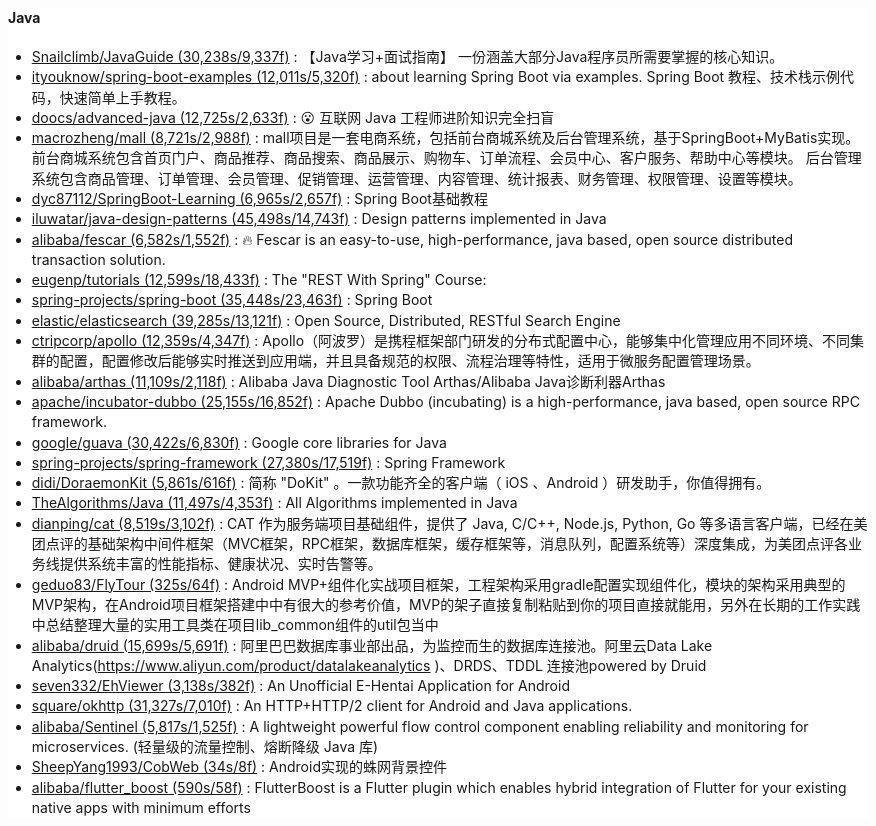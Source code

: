 #### Java
* [Snailclimb/JavaGuide (30,238s/9,337f)](https://github.com/Snailclimb/JavaGuide) : 【Java学习+面试指南】 一份涵盖大部分Java程序员所需要掌握的核心知识。
* [ityouknow/spring-boot-examples (12,011s/5,320f)](https://github.com/ityouknow/spring-boot-examples) : about learning Spring Boot via examples. Spring Boot 教程、技术栈示例代码，快速简单上手教程。
* [doocs/advanced-java (12,725s/2,633f)](https://github.com/doocs/advanced-java) : 😮 互联网 Java 工程师进阶知识完全扫盲
* [macrozheng/mall (8,721s/2,988f)](https://github.com/macrozheng/mall) : mall项目是一套电商系统，包括前台商城系统及后台管理系统，基于SpringBoot+MyBatis实现。 前台商城系统包含首页门户、商品推荐、商品搜索、商品展示、购物车、订单流程、会员中心、客户服务、帮助中心等模块。 后台管理系统包含商品管理、订单管理、会员管理、促销管理、运营管理、内容管理、统计报表、财务管理、权限管理、设置等模块。
* [dyc87112/SpringBoot-Learning (6,965s/2,657f)](https://github.com/dyc87112/SpringBoot-Learning) : Spring Boot基础教程
* [iluwatar/java-design-patterns (45,498s/14,743f)](https://github.com/iluwatar/java-design-patterns) : Design patterns implemented in Java
* [alibaba/fescar (6,582s/1,552f)](https://github.com/alibaba/fescar) : 🔥 Fescar is an easy-to-use, high-performance, java based, open source distributed transaction solution.
* [eugenp/tutorials (12,599s/18,433f)](https://github.com/eugenp/tutorials) : The "REST With Spring" Course:
* [spring-projects/spring-boot (35,448s/23,463f)](https://github.com/spring-projects/spring-boot) : Spring Boot
* [elastic/elasticsearch (39,285s/13,121f)](https://github.com/elastic/elasticsearch) : Open Source, Distributed, RESTful Search Engine
* [ctripcorp/apollo (12,359s/4,347f)](https://github.com/ctripcorp/apollo) : Apollo（阿波罗）是携程框架部门研发的分布式配置中心，能够集中化管理应用不同环境、不同集群的配置，配置修改后能够实时推送到应用端，并且具备规范的权限、流程治理等特性，适用于微服务配置管理场景。
* [alibaba/arthas (11,109s/2,118f)](https://github.com/alibaba/arthas) : Alibaba Java Diagnostic Tool Arthas/Alibaba Java诊断利器Arthas
* [apache/incubator-dubbo (25,155s/16,852f)](https://github.com/apache/incubator-dubbo) : Apache Dubbo (incubating) is a high-performance, java based, open source RPC framework.
* [google/guava (30,422s/6,830f)](https://github.com/google/guava) : Google core libraries for Java
* [spring-projects/spring-framework (27,380s/17,519f)](https://github.com/spring-projects/spring-framework) : Spring Framework
* [didi/DoraemonKit (5,861s/616f)](https://github.com/didi/DoraemonKit) : 简称 "DoKit" 。一款功能齐全的客户端（ iOS 、Android ）研发助手，你值得拥有。
* [TheAlgorithms/Java (11,497s/4,353f)](https://github.com/TheAlgorithms/Java) : All Algorithms implemented in Java
* [dianping/cat (8,519s/3,102f)](https://github.com/dianping/cat) : CAT 作为服务端项目基础组件，提供了 Java, C/C++, Node.js, Python, Go 等多语言客户端，已经在美团点评的基础架构中间件框架（MVC框架，RPC框架，数据库框架，缓存框架等，消息队列，配置系统等）深度集成，为美团点评各业务线提供系统丰富的性能指标、健康状况、实时告警等。
* [geduo83/FlyTour (325s/64f)](https://github.com/geduo83/FlyTour) : Android MVP+组件化实战项目框架，工程架构采用gradle配置实现组件化，模块的架构采用典型的MVP架构，在Android项目框架搭建中中有很大的参考价值，MVP的架子直接复制粘贴到你的项目直接就能用，另外在长期的工作实践中总结整理大量的实用工具类在项目lib_common组件的util包当中
* [alibaba/druid (15,699s/5,691f)](https://github.com/alibaba/druid) : 阿里巴巴数据库事业部出品，为监控而生的数据库连接池。阿里云Data Lake Analytics(https://www.aliyun.com/product/datalakeanalytics )、DRDS、TDDL 连接池powered by Druid
* [seven332/EhViewer (3,138s/382f)](https://github.com/seven332/EhViewer) : An Unofficial E-Hentai Application for Android
* [square/okhttp (31,327s/7,010f)](https://github.com/square/okhttp) : An HTTP+HTTP/2 client for Android and Java applications.
* [alibaba/Sentinel (5,817s/1,525f)](https://github.com/alibaba/Sentinel) : A lightweight powerful flow control component enabling reliability and monitoring for microservices. (轻量级的流量控制、熔断降级 Java 库)
* [SheepYang1993/CobWeb (34s/8f)](https://github.com/SheepYang1993/CobWeb) : Android实现的蛛网背景控件
* [alibaba/flutter_boost (590s/58f)](https://github.com/alibaba/flutter_boost) : FlutterBoost is a Flutter plugin which enables hybrid integration of Flutter for your existing native apps with minimum efforts
